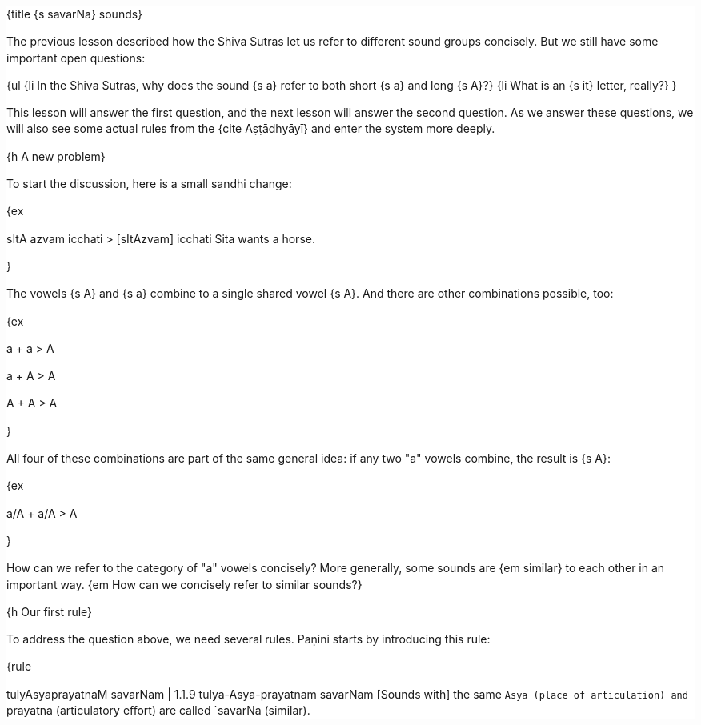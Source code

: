 {title {s savarNa} sounds}

The previous lesson described how the Shiva Sutras let us refer to different
sound groups concisely. But we still have some important open questions:

{ul 
    {li In the Shiva Sutras, why does the sound {s a} refer to both short {s a} and
    long {s A}?}
    {li What is an {s it} letter, really?}
}

This lesson will answer the first question, and the next lesson will answer the
second question. As we answer these questions, we will also see some actual
rules from the {cite Aṣṭādhyāyī} and enter the system more deeply.


{h A new problem}

To start the discussion, here is a small sandhi change:

{ex

sItA azvam icchati > [sItAzvam] icchati
Sita wants a horse.

}

The vowels {s A} and {s a} combine to a single shared vowel {s A}. And there
are other combinations possible, too:

{ex

a + a > A

a + A > A

A + A > A

}

All four of these combinations are part of the same general idea: if any two
"a" vowels combine, the result is {s A}:

{ex

a/A + a/A > A

}

How can we refer to the category of "a" vowels concisely? More generally, some
sounds are {em similar} to each other in an important way. {em How can we
concisely refer to similar sounds?}


{h Our first rule}

To address the question above, we need several rules. Pāṇini starts by
introducing this rule:

{rule

tulyAsyaprayatnaM savarNam | 1.1.9
tulya-Asya-prayatnam savarNam
[Sounds with] the same `Asya (place of articulation) and `prayatna
(articulatory effort) are called `savarNa (similar).
